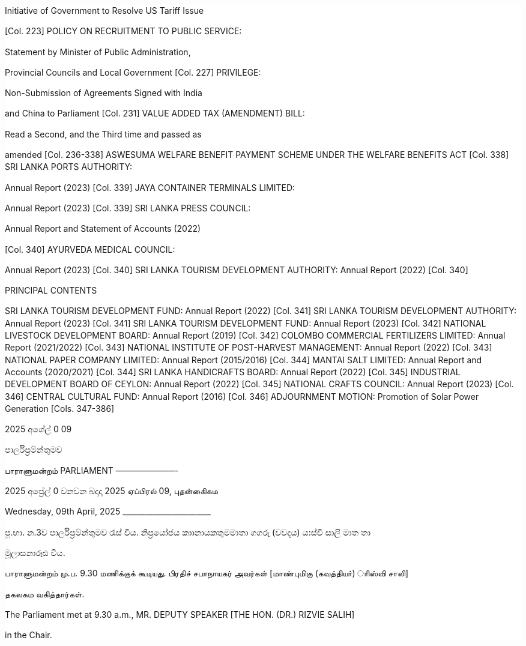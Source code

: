 Initiative of Government to Resolve US Tariff Issue

[Col. 223] POLICY ON RECRUITMENT TO PUBLIC SERVICE:

Statement by Minister of Public Administration,

Provincial Councils and Local Government [Col. 227] PRIVILEGE:

Non-Submission of Agreements Signed with India

and China to Parliament [Col. 231] VALUE ADDED TAX (AMENDMENT) BILL:

Read a Second, and the Third time and passed as

amended [Col. 236-338] ASWESUMA WELFARE BENEFIT PAYMENT SCHEME UNDER THE WELFARE BENEFITS ACT [Col. 338] SRI LANKA PORTS AUTHORITY:

Annual Report (2023) [Col. 339] JAYA CONTAINER TERMINALS LIMITED:

Annual Report (2023) [Col. 339] SRI LANKA PRESS COUNCIL:

Annual Report and Statement of Accounts (2022)

[Col. 340] AYURVEDA MEDICAL COUNCIL:

Annual Report (2023) [Col. 340] SRI LANKA TOURISM DEVELOPMENT AUTHORITY: Annual Report (2022) [Col. 340]

PRINCIPAL CONTENTS

SRI LANKA TOURISM DEVELOPMENT FUND: Annual Report (2022) [Col. 341] SRI LANKA TOURISM DEVELOPMENT AUTHORITY: Annual Report (2023) [Col. 341] SRI LANKA TOURISM DEVELOPMENT FUND: Annual Report (2023) [Col. 342] NATIONAL LIVESTOCK DEVELOPMENT BOARD: Annual Report (2019) [Col. 342] COLOMBO COMMERCIAL FERTILIZERS LIMITED: Annual Report (2021/2022) [Col. 343] NATIONAL INSTITUTE OF POST-HARVEST MANAGEMENT: Annual Report (2022) [Col. 343] NATIONAL PAPER COMPANY LIMITED: Annual Report (2015/2016) [Col. 344] MANTAI SALT LIMITED: Annual Report and Accounts (2020/2021) [Col. 344] SRI LANKA HANDICRAFTS BOARD: Annual Report (2022) [Col. 345] INDUSTRIAL DEVELOPMENT BOARD OF CEYLON: Annual Report (2022) [Col. 345] NATIONAL CRAFTS COUNCIL: Annual Report (2023) [Col. 346] CENTRAL CULTURAL FUND: Annual Report (2016) [Col. 346] ADJOURNMENT MOTION: Promotion of Solar Power Generation [Cols. 347-386]

2025 අශේල් 0 09

පාර්ලිප්‍රම්න්තුමව

பாராளுமன்றம் PARLIAMENT —————–—–-

2025 අප්‍රේල් 0 වනවන බදාදා 2025 ஏப்பிரல் 09, புதன்கிைகம

Wednesday, 09th April, 2025 _______________________

පූ.භා. න.3ව පාර්ලිප්‍රම්න්තුමව රැස් විය. නිප්‍රයෝජය කාානායකතුමමාතා ගගරු (වවදය) ය:ස්වි සාලි මාත තා

මූලාසනාරූඪ විය.

பாராளுமன்றம் மு.ப. 9.30 மணிக்குக் கூடியது. பிரதிச் சபாநாயகர் அவர்கள் [மாண்புமிகு (கவத்தியா்) ாிஸ்வி சாலி]

தகலகம வகித்தார்கள்.

The Parliament met at 9.30 a.m., MR. DEPUTY SPEAKER [THE HON. (DR.) RIZVIE SALIH]

in the Chair.
